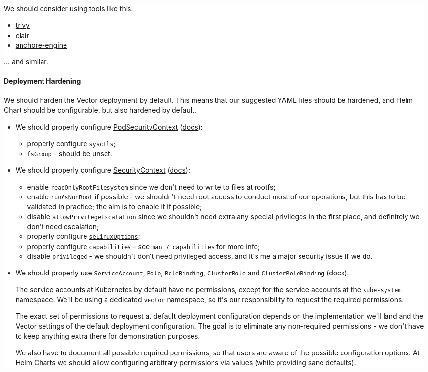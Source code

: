 We should consider using tools like this:

- [trivy](https://github.com/aquasecurity/trivy)
- [clair](https://github.com/quay/clair)
- [anchore-engine](https://github.com/anchore/anchore-engine)

... and similar.

#### Deployment Hardening

We should harden the Vector deployment by default. This means that our suggested
YAML files should be hardened, and Helm Chart should be configurable, but also
hardened by default.

- We should properly configure
  [PodSecurityContext][k8s_api_pod_security_context]
  ([docs][k8s_docs_security_context]):

  - properly configure [`sysctls`][k8s_api_sysctl];
  - `fsGroup` - should be unset.

- We should properly configure [SecurityContext][k8s_api_security_context]
  ([docs][k8s_docs_security_context]):

  - enable `readOnlyRootFilesystem` since we don't need to write to files at
    rootfs;
  - enable `runAsNonRoot` if possible - we shouldn't need root access to conduct
    most of our operations, but this has to be validated in practice; the aim
    is to enable it if possible;
  - disable `allowPrivilegeEscalation` since we shouldn't need extra any special
    privileges in the first place, and definitely we don't need escalation;
  - properly configure [`seLinuxOptions`][k8s_api_se_linux_options];
  - properly configure [`capabilities`][k8s_api_capabilities] - see
    [`man 7 capabilities`][man_7_capabilities] for more info;
  - disable `privileged` - we shouldn't don't need privileged access, and it's
    me a major security issue if we do.

- We should properly use [`ServiceAccount`][k8s_api_service_account],
  [`Role`][k8s_api_role], [`RoleBinding`][k8s_api_role_binding],
  [`ClusterRole`][k8s_api_cluster_role] and
  [`ClusterRoleBinding`][k8s_api_cluster_role_binding] ([docs][k8s_docs_rbac]).

  The service accounts at Kubernetes by default have no permissions, except for
  the service accounts at the `kube-system` namespace. We'll be using a
  dedicated `vector` namespace, so it's our responsibility to request the
  required permissions.

  The exact set of permissions to request at default deployment configuration
  depends on the implementation we'll land and the Vector settings of the
  default deployment configuration.
  The goal is to eliminate any non-required permissions - we don't have to keep
  anything extra there for demonstration purposes.

  We also have to document all possible required permissions, so that users are
  aware of the possible configuration options. At Helm Charts we should allow
  configuring arbitrary permissions via values (while providing sane defaults).


[anchor_file_locations]: #file-locations
[anchor_helm_vs_raw_yaml_files]: #helm-vs-raw-yaml-files
[anchor_minimal_supported_kubernetes_version]: #minimal-supported-kubernetes-version
[anchor_origin_filtering]: #origin-filtering
[anchor_resource_limits]: #resource-limits
[anchor_strategy_on_yaml_file_grouping]: #strategy-on-yaml-file-grouping
[anchor_tutorial_kubectl]: #deploy-using-kubectl
[awesome operators list]: https://github.com/operator-framework/awesome-operators
[bonzai logging operator]: https://github.com/banzaicloud/logging-operator
[chartmuseum]: https://chartmuseum.com/
[cncf_software_conformance]: https://www.cncf.io/certification/software-conformance/
[configmap_updates]: https://kubernetes.io/docs/tasks/configure-pod-container/configure-pod-configmap/#mounted-configmaps-are-updated-automatically
[container_runtimes]: https://kubernetes.io/docs/setup/production-environment/container-runtimes/
[cri_log_format]: https://github.com/kubernetes/community/blob/ee2abbf9dbfa4523b414f99a04ddc97bd38c74b2/contributors/design-proposals/node/kubelet-cri-logging.md
[downward api]: https://kubernetes.io/docs/tasks/inject-data-application/downward-api-volume-expose-pod-information/#store-pod-fields
[falco]: https://github.com/falcosecurity/falco
[filebeat k8s integration]: https://www.elastic.co/guide/en/beats/filebeat/master/running-on-kubernetes.html
[firecracker]: https://github.com/firecracker-microvm/firecracker
[fluentbit k8s integration]: https://docs.fluentbit.io/manual/installation/kubernetes
[fluentbit_daemonset]: https://raw.githubusercontent.com/fluent/fluent-bit-kubernetes-logging/master/output/elasticsearch/fluent-bit-ds.yaml
[fluentbit_installation]: https://docs.fluentbit.io/manual/installation/kubernetes#installation
[fluentbit_role]: https://raw.githubusercontent.com/fluent/fluent-bit-kubernetes-logging/master/fluent-bit-role.yaml
[fluentd k8s integration]: https://docs.fluentd.org/v/0.12/articles/kubernetes-fluentd
[fluentd_daemonset]: https://github.com/fluent/fluentd-kubernetes-daemonset/blob/master/fluentd-daemonset-papertrail.yaml
[guide_example]: https://vector.dev/guides/integrate/sources/syslog/aws_kinesis_firehose/
[gvisor]: https://github.com/google/gvisor
[helm_install]: https://cert-manager.io/docs/installation/kubernetes/
[helm_push]: https://github.com/chartmuseum/helm-push
[honeycomb integration]: https://docs.honeycomb.io/getting-data-in/integrations/kubernetes/
[influx helm charts]: https://github.com/influxdata/helm-charts
[issue#1293]: https://github.com/timberio/vector/issues/1293
[issue#1635]: https://github.com/timberio/vector/issues/1635
[issue#1816]: https://github.com/timberio/vector/issues/1867
[issue#1867]: https://github.com/timberio/vector/issues/1867
[issue#1910]: https://github.com/timberio/vector/issues/1910
[issue#2170]: https://github.com/timberio/vector/issues/2170
[issue#2171]: https://github.com/timberio/vector/issues/2171
[issue#2193]: https://github.com/timberio/vector/issues/2193
[issue#2199]: https://github.com/timberio/vector/issues/2199
[issue#2216]: https://github.com/timberio/vector/issues/2216
[issue#2218]: https://github.com/timberio/vector/issues/2218
[issue#2223]: https://github.com/timberio/vector/issues/2223
[issue#2224]: https://github.com/timberio/vector/issues/2224
[issue#2225]: https://github.com/timberio/vector/issues/2225
[json file logging driver]: https://docs.docker.com/config/containers/logging/json-file/
[jsonlines]: http://jsonlines.org/
[k8s_api_capabilities]: https://kubernetes.io/docs/reference/generated/kubernetes-api/v1.18/#capabilities-v1-core
[k8s_api_cluster_role_binding]: https://kubernetes.io/docs/reference/generated/kubernetes-api/v1.18/#clusterrolebinding-v1-rbac-authorization-k8s-io
[k8s_api_cluster_role]: https://kubernetes.io/docs/reference/generated/kubernetes-api/v1.18/#clusterrole-v1-rbac-authorization-k8s-io
[k8s_api_config_map_volume_source]: https://kubernetes.io/docs/reference/generated/kubernetes-api/v1.18/#configmapvolumesource-v1-core
[k8s_api_config_map]: https://kubernetes.io/docs/reference/generated/kubernetes-api/v1.18/#configmap-v1-core
[k8s_api_container]: https://kubernetes.io/docs/reference/generated/kubernetes-api/v1.18/#container-v1-core
[k8s_api_daemon_set_update_strategy]: https://kubernetes.io/docs/reference/generated/kubernetes-api/v1.18/#daemonsetupdatestrategy-v1-apps
[k8s_api_daemon_set]: https://kubernetes.io/docs/reference/generated/kubernetes-api/v1.18/#daemonset-v1-apps
[k8s_api_deployment]: https://kubernetes.io/docs/reference/generated/kubernetes-api/v1.18/#deployment-v1-apps
[k8s_api_event]: https://kubernetes.io/docs/reference/generated/kubernetes-api/v1.18/#event-v1-core
[k8s_api_host_path_volume_source]: https://kubernetes.io/docs/reference/generated/kubernetes-api/v1.18/#hostpathvolumesource-v1-core
[k8s_api_network_policy]: https://kubernetes.io/docs/reference/generated/kubernetes-api/v1.18/#networkpolicy-v1-networking-k8s-io
[k8s_api_pod_list_all_namespaces]: https://kubernetes.io/docs/reference/generated/kubernetes-api/v1.18/#list-all-namespaces-pod-v1-core
[k8s_api_pod_read]: https://kubernetes.io/docs/reference/generated/kubernetes-api/v1.18/#read-pod-v1-core
[k8s_api_pod_security_context]: https://kubernetes.io/docs/reference/generated/kubernetes-api/v1.18/#podsecuritycontext-v1-core
[k8s_api_pod_security_policy]: https://kubernetes.io/docs/reference/generated/kubernetes-api/v1.18/#podsecuritypolicy-v1beta1-policy
[k8s_api_pod_spec]: https://kubernetes.io/docs/reference/generated/kubernetes-api/v1.18/#podspec-v1-core
[k8s_api_pod]: https://kubernetes.io/docs/reference/generated/kubernetes-api/v1.18/#pod-v1-core
[k8s_api_priority_class]: https://kubernetes.io/docs/reference/generated/kubernetes-api/v1.18/#priorityclass-v1-scheduling-k8s-io
[k8s_api_probe]: https://kubernetes.io/docs/reference/generated/kubernetes-api/v1.18/#probe-v1-core
[k8s_api_resource_requirements]: https://kubernetes.io/docs/reference/generated/kubernetes-api/v1.18/#resourcerequirements-v1-core
[k8s_api_role_binding]: https://kubernetes.io/docs/reference/generated/kubernetes-api/v1.18/#rolebinding-v1-rbac-authorization-k8s-io
[k8s_api_role]: https://kubernetes.io/docs/reference/generated/kubernetes-api/v1.18/#role-v1-rbac-authorization-k8s-io
[k8s_api_se_linux_options]: https://kubernetes.io/docs/reference/generated/kubernetes-api/v1.18/#selinuxoptions-v1-core
[k8s_api_secret]: https://kubernetes.io/docs/reference/generated/kubernetes-api/v1.18/#secret-v1-core
[k8s_api_security_context]: https://kubernetes.io/docs/reference/generated/kubernetes-api/v1.18/#securitycontext-v1-core
[k8s_api_service_account]: https://kubernetes.io/docs/reference/generated/kubernetes-api/v1.18/#serviceaccount-v1-core
[k8s_api_sysctl]: https://kubernetes.io/docs/reference/generated/kubernetes-api/v1.18/#sysctl-v1-core
[k8s_docs_admission_controllers]: https://kubernetes.io/docs/reference/access-authn-authz/admission-controllers
[k8s_docs_audit]: https://kubernetes.io/docs/tasks/debug-application-cluster/audit/
[k8s_docs_crds]: https://kubernetes.io/docs/tasks/access-kubernetes-api/custom-resources/custom-resource-definitions/
[k8s_docs_daemon_set]: https://kubernetes.io/docs/concepts/workloads/controllers/daemonset/
[k8s_docs_node]: https://kubernetes.io/docs/concepts/architecture/nodes/
[k8s_docs_operator]: https://kubernetes.io/docs/concepts/extend-kubernetes/operator/
[k8s_docs_persistent_volumes]: https://kubernetes.io/docs/concepts/storage/persistent-volumes
[k8s_docs_pod_lifecycle_container_probes]: https://kubernetes.io/docs/concepts/workloads/pods/pod-lifecycle#container-probes
[k8s_docs_pod_security_policiy]: https://kubernetes.io/docs/concepts/policy/pod-security-policy/
[k8s_docs_pod]: https://kubernetes.io/docs/concepts/workloads/pods/pod/
[k8s_docs_priority_class]: https://kubernetes.io/docs/concepts/configuration/pod-priority-preemption/#priorityclass
[k8s_docs_rbac]: https://kubernetes.io/docs/reference/access-authn-authz/rbac/
[k8s_docs_rolling_update]: https://kubernetes.io/docs/tasks/manage-daemon/update-daemon-set/
[k8s_docs_secret]: https://kubernetes.io/docs/concepts/configuration/secret/
[k8s_docs_securing_a_cluster]: https://kubernetes.io/docs/tasks/administer-cluster/securing-a-cluster/
[k8s_docs_security_context]: https://kubernetes.io/docs/tasks/configure-pod-container/security-context
[k8s_log_path_location_docs]: https://kubernetes.io/docs/concepts/cluster-administration/logging/#logging-at-the-node-level
[k8s_src_build_container_logs_directory]: https://github.com/kubernetes/kubernetes/blob/31305966789525fca49ec26c289e565467d1f1c4/pkg/kubelet/kuberuntime/helpers.go#L173
[k8s_src_parse_funcs]: https://github.com/kubernetes/kubernetes/blob/e74ad388541b15ae7332abf2e586e2637b55d7a7/pkg/kubelet/kuberuntime/logs/logs.go#L116
[k8s_src_read_logs]: https://github.com/kubernetes/kubernetes/blob/e74ad388541b15ae7332abf2e586e2637b55d7a7/pkg/kubelet/kuberuntime/logs/logs.go#L277
[k8s_src_var_log_pods]: https://github.com/kubernetes/kubernetes/blob/58596b2bf5eb0d84128fa04d0395ddd148d96e51/pkg/kubelet/kuberuntime/kuberuntime_manager.go#L60
[kube-bench]: https://github.com/aquasecurity/kube-bench
[kubectl_rollout_restart]: https://kubernetes.io/docs/reference/generated/kubectl/kubectl-commands#-em-restart-em-
[kubernetes version and version skew support policy]: https://kubernetes.io/docs/setup/release/version-skew-policy/
[kubernetes_version_comment]: https://github.com/timberio/vector/pull/2188#discussion_r403120481
[kustomize]: https://github.com/kubernetes-sigs/kustomize
[logdna k8s integration]: https://docs.logdna.com/docs/kubernetes
[logdna_daemonset]: https://raw.githubusercontent.com/logdna/logdna-agent/master/logdna-agent-ds.yaml
[man_7_capabilities]: http://man7.org/linux/man-pages/man7/capabilities.7.html
[metrics-server]: https://github.com/kubernetes-sigs/metrics-server
[netdata]: https://github.com/netdata/netdata
[pr#2134]: https://github.com/timberio/vector/pull/2134
[pr#2188]: https://github.com/timberio/vector/pull/2188
[prometheus_kubernetes_sd_config]: https://prometheus.io/docs/prometheus/latest/configuration/configuration/#kubernetes_sd_config
[redoctober]: https://github.com/cloudflare/redoctober
[sidecar_container]: https://github.com/kubernetes/enhancements/blob/a8262db2ce38b2ec7941bdb6810a8d81c5141447/keps/sig-apps/sidecarcontainers.md
[terraform]: https://www.terraform.io/
[the chart repository guide]: https://helm.sh/docs/topics/chart_repository/
[vault]: https://www.vaultproject.io/
[vector_daemonset]: 2020-04-04-2221-kubernetes-integration/vector-daemonset.yaml
[why_so_much_configurations]: https://github.com/timberio/vector/pull/2134/files#r401634895
[windows_in_kubernetes]: https://kubernetes.io/docs/setup/production-environment/windows/intro-windows-in-kubernetes/